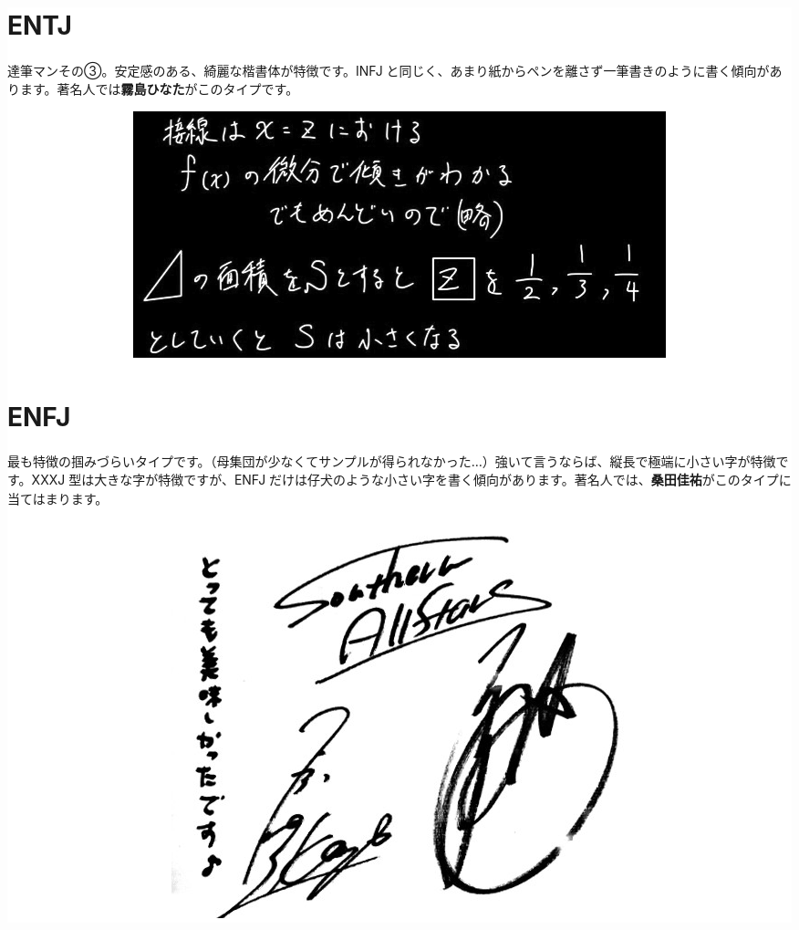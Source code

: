 # ENTJ

達筆マンその③。安定感のある、綺麗な楷書体が特徴です。INFJ と同じく、あまり紙からペンを離さず一筆書きのように書く傾向があります。著名人では**霧島ひなた**がこのタイプです。

<div align="center">
<img src="img/entj.png">
</div>

# ENFJ

最も特徴の掴みづらいタイプです。（母集団が少なくてサンプルが得られなかった…）強いて言うならば、縦長で極端に小さい字が特徴です。XXXJ 型は大きな字が特徴ですが、ENFJ だけは仔犬のような小さい字を書く傾向があります。著名人では、**桑田佳祐**がこのタイプに当てはまります。

<div align="center">
<img src="img/enfj.jpg">
</div>
